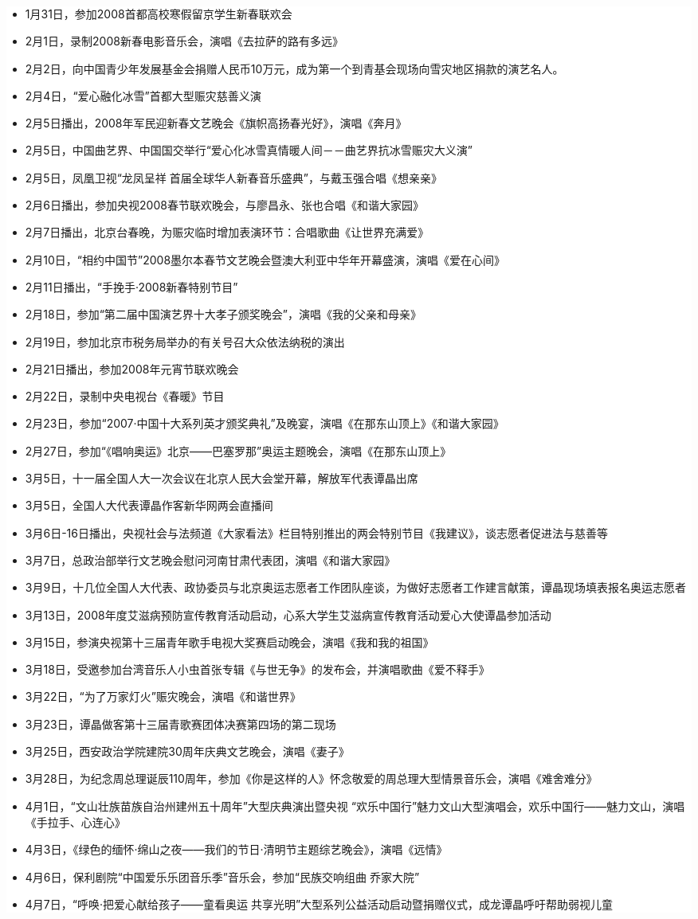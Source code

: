 - 1月31日，参加2008首都高校寒假留京学生新春联欢会

- 2月1日，录制2008新春电影音乐会，演唱《去拉萨的路有多远》

- 2月2日，向中国青少年发展基金会捐赠人民币10万元，成为第一个到青基会现场向雪灾地区捐款的演艺名人。

- 2月4日，“爱心融化冰雪”首都大型赈灾慈善义演

- 2月5日播出，2008年军民迎新春文艺晚会《旗帜高扬春光好》，演唱《奔月》

- 2月5日，中国曲艺界、中国国交举行“爱心化冰雪真情暖人间－－曲艺界抗冰雪赈灾大义演”

- 2月5日，凤凰卫视“龙凤呈祥 首届全球华人新春音乐盛典”，与戴玉强合唱《想亲亲》

- 2月6日播出，参加央视2008春节联欢晚会，与廖昌永、张也合唱《和谐大家园》

- 2月7日播出，北京台春晚，为赈灾临时增加表演环节：合唱歌曲《让世界充满爱》

- 2月10日，“相约中国节”2008墨尔本春节文艺晚会暨澳大利亚中华年开幕盛演，演唱《爱在心间》

- 2月11日播出，“手挽手·2008新春特别节目”

- 2月18日，参加“第二届中国演艺界十大孝子颁奖晚会”，演唱《我的父亲和母亲》

- 2月19日，参加北京市税务局举办的有关号召大众依法纳税的演出

- 2月21日播出，参加2008年元宵节联欢晚会

- 2月22日，录制中央电视台《春暖》节目

- 2月23日，参加“2007·中国十大系列英才颁奖典礼”及晚宴，演唱《在那东山顶上》《和谐大家园》

- 2月27日，参加“《唱响奥运》北京——巴塞罗那”奥运主题晚会，演唱《在那东山顶上》

- 3月5日，十一届全国人大一次会议在北京人民大会堂开幕，解放军代表谭晶出席

- 3月5日，全国人大代表谭晶作客新华网两会直播间

- 3月6日-16日播出，央视社会与法频道《大家看法》栏目特别推出的两会特别节目《我建议》，谈志愿者促进法与慈善等

- 3月7日，总政治部举行文艺晚会慰问河南甘肃代表团，演唱《和谐大家园》

- 3月9日，十几位全国人大代表、政协委员与北京奥运志愿者工作团队座谈，为做好志愿者工作建言献策，谭晶现场填表报名奥运志愿者

- 3月13日，2008年度艾滋病预防宣传教育活动启动，心系大学生艾滋病宣传教育活动爱心大使谭晶参加活动

- 3月15日，参演央视第十三届青年歌手电视大奖赛启动晚会，演唱《我和我的祖国》

- 3月18日，受邀参加台湾音乐人小虫首张专辑《与世无争》的发布会，并演唱歌曲《爱不释手》

- 3月22日，“为了万家灯火”赈灾晚会，演唱《和谐世界》

- 3月23日，谭晶做客第十三届青歌赛团体决赛第四场的第二现场

- 3月25日，西安政治学院建院30周年庆典文艺晚会，演唱《妻子》

- 3月28日，为纪念周总理诞辰110周年，参加《你是这样的人》怀念敬爱的周总理大型情景音乐会，演唱《难舍难分》

- 4月1日，“文山壮族苗族自治州建州五十周年”大型庆典演出暨央视 “欢乐中国行”魅力文山大型演唱会，欢乐中国行——魅力文山，演唱《手拉手、心连心》

- 4月3日，《绿色的缅怀·绵山之夜——我们的节日·清明节主题综艺晚会》，演唱《远情》

- 4月6日，保利剧院“中国爱乐乐团音乐季”音乐会，参加“民族交响组曲 乔家大院”

- 4月7日，“呼唤·把爱心献给孩子——童看奥运 共享光明”大型系列公益活动启动暨捐赠仪式，成龙谭晶呼吁帮助弱视儿童
